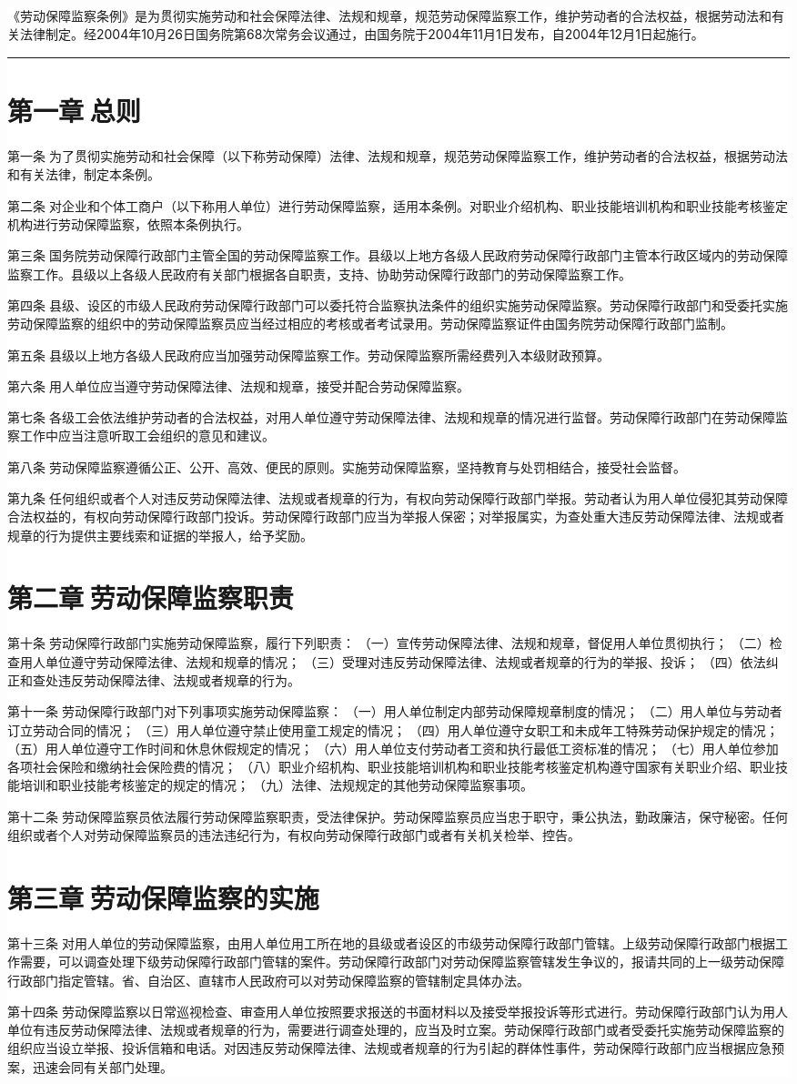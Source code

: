 《劳动保障监察条例》是为贯彻实施劳动和社会保障法律、法规和规章，规范劳动保障监察工作，维护劳动者的合法权益，根据劳动法和有关法律制定。经2004年10月26日国务院第68次常务会议通过，由国务院于2004年11月1日发布，自2004年12月1日起施行。
___
# 第一章 总则
第一条 为了贯彻实施劳动和社会保障（以下称劳动保障）法律、法规和规章，规范劳动保障监察工作，维护劳动者的合法权益，根据劳动法和有关法律，制定本条例。

第二条 对企业和个体工商户（以下称用人单位）进行劳动保障监察，适用本条例。对职业介绍机构、职业技能培训机构和职业技能考核鉴定机构进行劳动保障监察，依照本条例执行。

第三条 国务院劳动保障行政部门主管全国的劳动保障监察工作。县级以上地方各级人民政府劳动保障行政部门主管本行政区域内的劳动保障监察工作。县级以上各级人民政府有关部门根据各自职责，支持、协助劳动保障行政部门的劳动保障监察工作。

第四条 县级、设区的市级人民政府劳动保障行政部门可以委托符合监察执法条件的组织实施劳动保障监察。劳动保障行政部门和受委托实施劳动保障监察的组织中的劳动保障监察员应当经过相应的考核或者考试录用。劳动保障监察证件由国务院劳动保障行政部门监制。

第五条 县级以上地方各级人民政府应当加强劳动保障监察工作。劳动保障监察所需经费列入本级财政预算。

第六条 用人单位应当遵守劳动保障法律、法规和规章，接受并配合劳动保障监察。

第七条 各级工会依法维护劳动者的合法权益，对用人单位遵守劳动保障法律、法规和规章的情况进行监督。劳动保障行政部门在劳动保障监察工作中应当注意听取工会组织的意见和建议。

第八条 劳动保障监察遵循公正、公开、高效、便民的原则。实施劳动保障监察，坚持教育与处罚相结合，接受社会监督。

第九条 任何组织或者个人对违反劳动保障法律、法规或者规章的行为，有权向劳动保障行政部门举报。劳动者认为用人单位侵犯其劳动保障合法权益的，有权向劳动保障行政部门投诉。劳动保障行政部门应当为举报人保密；对举报属实，为查处重大违反劳动保障法律、法规或者规章的行为提供主要线索和证据的举报人，给予奖励。
# 第二章 劳动保障监察职责
第十条 劳动保障行政部门实施劳动保障监察，履行下列职责：
（一）宣传劳动保障法律、法规和规章，督促用人单位贯彻执行；
（二）检查用人单位遵守劳动保障法律、法规和规章的情况；
（三）受理对违反劳动保障法律、法规或者规章的行为的举报、投诉；
（四）依法纠正和查处违反劳动保障法律、法规或者规章的行为。

第十一条 劳动保障行政部门对下列事项实施劳动保障监察：
（一）用人单位制定内部劳动保障规章制度的情况；
（二）用人单位与劳动者订立劳动合同的情况；
（三）用人单位遵守禁止使用童工规定的情况；
（四）用人单位遵守女职工和未成年工特殊劳动保护规定的情况；
（五）用人单位遵守工作时间和休息休假规定的情况；
（六）用人单位支付劳动者工资和执行最低工资标准的情况；
（七）用人单位参加各项社会保险和缴纳社会保险费的情况；
（八）职业介绍机构、职业技能培训机构和职业技能考核鉴定机构遵守国家有关职业介绍、职业技能培训和职业技能考核鉴定的规定的情况；
（九）法律、法规规定的其他劳动保障监察事项。

第十二条 劳动保障监察员依法履行劳动保障监察职责，受法律保护。劳动保障监察员应当忠于职守，秉公执法，勤政廉洁，保守秘密。任何组织或者个人对劳动保障监察员的违法违纪行为，有权向劳动保障行政部门或者有关机关检举、控告。
# 第三章 劳动保障监察的实施
第十三条 对用人单位的劳动保障监察，由用人单位用工所在地的县级或者设区的市级劳动保障行政部门管辖。上级劳动保障行政部门根据工作需要，可以调查处理下级劳动保障行政部门管辖的案件。劳动保障行政部门对劳动保障监察管辖发生争议的，报请共同的上一级劳动保障行政部门指定管辖。省、自治区、直辖市人民政府可以对劳动保障监察的管辖制定具体办法。

第十四条 劳动保障监察以日常巡视检查、审查用人单位按照要求报送的书面材料以及接受举报投诉等形式进行。劳动保障行政部门认为用人单位有违反劳动保障法律、法规或者规章的行为，需要进行调查处理的，应当及时立案。劳动保障行政部门或者受委托实施劳动保障监察的组织应当设立举报、投诉信箱和电话。对因违反劳动保障法律、法规或者规章的行为引起的群体性事件，劳动保障行政部门应当根据应急预案，迅速会同有关部门处理。
